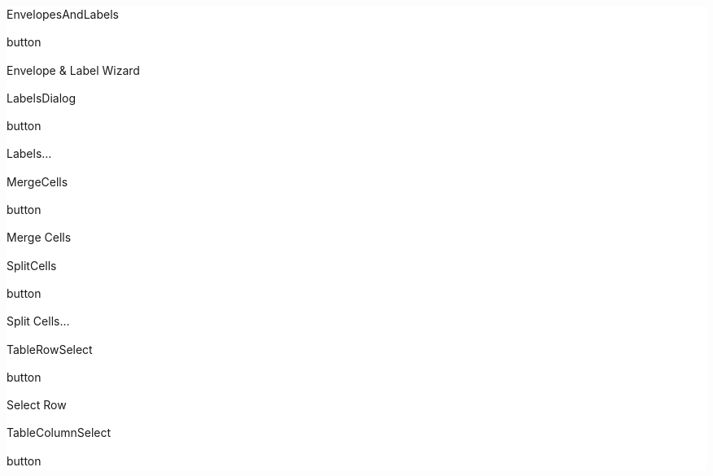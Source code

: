   </td>
 </tr>
 <tr>
  <td>
  <p>EnvelopesAndLabels</p>
  </td>
  <td>
  <p>button</p>
  </td>
  <td>
  <p>Envelope &amp; Label
  Wizard</p>
  </td>
 </tr>
 <tr>
  <td>
  <p>LabelsDialog</p>
  </td>
  <td>
  <p>button</p>
  </td>
  <td>
  <p>Labels...</p>
  </td>
 </tr>
 <tr>
  <td>
  <p>MergeCells</p>
  </td>
  <td>
  <p>button</p>
  </td>
  <td>
  <p>Merge Cells</p>
  </td>
 </tr>
 <tr>
  <td>
  <p>SplitCells</p>
  </td>
  <td>
  <p>button</p>
  </td>
  <td>
  <p>Split Cells...</p>
  </td>
 </tr>
 <tr>
  <td>
  <p>TableRowSelect</p>
  </td>
  <td>
  <p>button</p>
  </td>
  <td>
  <p>Select Row</p>
  </td>
 </tr>
 <tr>
  <td>
  <p>TableColumnSelect</p>
  </td>
  <td>
  <p>button</p>